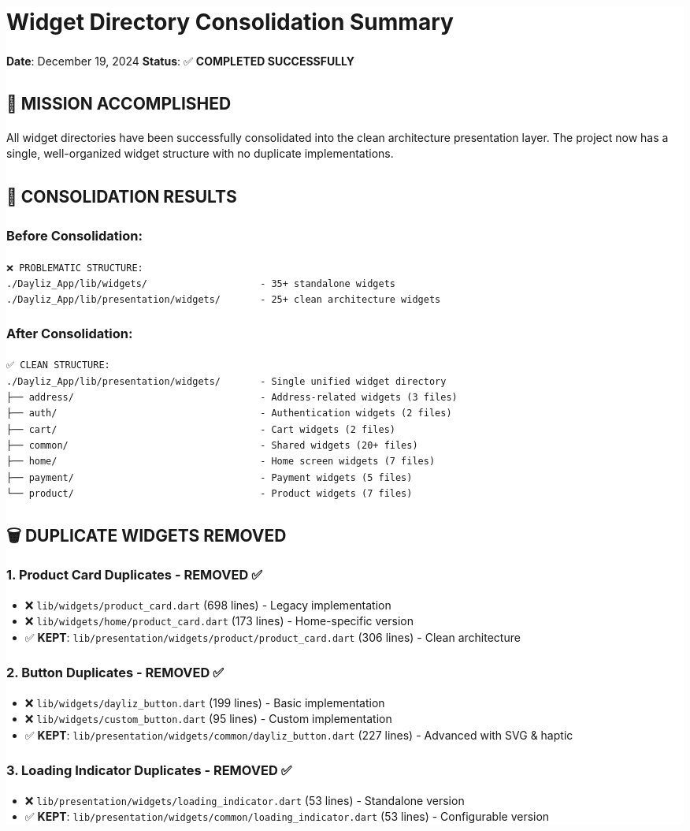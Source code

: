 # Widget Directory Consolidation Summary

**Date**: December 19, 2024
**Status**: ✅ **COMPLETED SUCCESSFULLY**

## 🎯 **MISSION ACCOMPLISHED**

All widget directories have been successfully consolidated into the clean architecture presentation layer. The project now has a single, well-organized widget structure with no duplicate implementations.

## 📁 **CONSOLIDATION RESULTS**

### **Before Consolidation:**
```
❌ PROBLEMATIC STRUCTURE:
./Dayliz_App/lib/widgets/                    - 35+ standalone widgets
./Dayliz_App/lib/presentation/widgets/       - 25+ clean architecture widgets
```

### **After Consolidation:**
```
✅ CLEAN STRUCTURE:
./Dayliz_App/lib/presentation/widgets/       - Single unified widget directory
├── address/                                 - Address-related widgets (3 files)
├── auth/                                    - Authentication widgets (2 files)
├── cart/                                    - Cart widgets (2 files)
├── common/                                  - Shared widgets (20+ files)
├── home/                                    - Home screen widgets (7 files)
├── payment/                                 - Payment widgets (5 files)
└── product/                                 - Product widgets (7 files)
```

## 🗑️ **DUPLICATE WIDGETS REMOVED**

### **1. Product Card Duplicates - REMOVED ✅**
- ❌ `lib/widgets/product_card.dart` (698 lines) - Legacy implementation
- ❌ `lib/widgets/home/product_card.dart` (173 lines) - Home-specific version
- ✅ **KEPT**: `lib/presentation/widgets/product/product_card.dart` (306 lines) - Clean architecture

### **2. Button Duplicates - REMOVED ✅**
- ❌ `lib/widgets/dayliz_button.dart` (199 lines) - Basic implementation
- ❌ `lib/widgets/custom_button.dart` (95 lines) - Custom implementation
- ✅ **KEPT**: `lib/presentation/widgets/common/dayliz_button.dart` (227 lines) - Advanced with SVG & haptic

### **3. Loading Indicator Duplicates - REMOVED ✅**
- ❌ `lib/presentation/widgets/loading_indicator.dart` (53 lines) - Standalone version
- ✅ **KEPT**: `lib/presentation/widgets/common/loading_indicator.dart` (53 lines) - Configurable version
